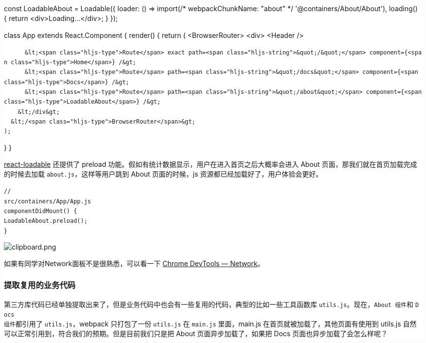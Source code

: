 const <span class="hljs-type">LoadableAbout</span> = <span class="hljs-type">Loadable</span>({
  loader: () =&gt; <span class="hljs-keyword">import</span>(<span class="hljs-comment">/* webpackChunkName: &quot;about&quot; */</span> &apos;<span class="hljs-meta">@containers</span>/<span class="hljs-type">About</span>/<span class="hljs-type">About</span>&apos;),
  loading() {
    <span class="hljs-keyword">return</span> &lt;div&gt;<span class="hljs-type">Loading</span>...&lt;/div&gt;;
  }
});

<span class="hljs-class"><span class="hljs-keyword">class</span> <span class="hljs-title">App</span> <span class="hljs-keyword">extends</span> <span class="hljs-title">React</span>.<span class="hljs-title">Component</span> </span>{
  render() {
    <span class="hljs-keyword">return</span> (
      &lt;<span class="hljs-type">BrowserRouter</span>&gt;
        &lt;div&gt;
          &lt;<span class="hljs-type">Header</span> /&gt;

          &lt;<span class="hljs-type">Route</span> exact path=<span class="hljs-string">&quot;/&quot;</span> component={<span class="hljs-type">Home</span>} /&gt;
          &lt;<span class="hljs-type">Route</span> path=<span class="hljs-string">&quot;/docs&quot;</span> component={<span class="hljs-type">Docs</span>} /&gt;
          &lt;<span class="hljs-type">Route</span> path=<span class="hljs-string">&quot;/about&quot;</span> component={<span class="hljs-type">LoadableAbout</span>} /&gt;
        &lt;/div&gt;
      &lt;/<span class="hljs-type">BrowserRouter</span>&gt;
    );
  }
}</code></pre><p><a href="https://github.com/jamiebuilds/react-loadable#loadablecomponentpreload" rel="nofollow noreferrer" target="_blank">react-loadable</a> &#x8FD8;&#x63D0;&#x4F9B;&#x4E86; preload &#x529F;&#x80FD;&#x3002;&#x5047;&#x5982;&#x6709;&#x7EDF;&#x8BA1;&#x6570;&#x636E;&#x663E;&#x793A;&#xFF0C;&#x7528;&#x6237;&#x5728;&#x8FDB;&#x5165;&#x9996;&#x9875;&#x4E4B;&#x540E;&#x5927;&#x6982;&#x7387;&#x4F1A;&#x8FDB;&#x5165; About &#x9875;&#x9762;&#xFF0C;&#x90A3;&#x6211;&#x4EEC;&#x5C31;&#x5728;&#x9996;&#x9875;&#x52A0;&#x8F7D;&#x5B8C;&#x6210;&#x7684;&#x65F6;&#x5019;&#x53BB;&#x52A0;&#x8F7D; <code>about.js</code>&#xFF0C;&#x8FD9;&#x6837;&#x7B49;&#x7528;&#x6237;&#x8DF3;&#x5230; About &#x9875;&#x9762;&#x7684;&#x65F6;&#x5019;&#xFF0C;js &#x8D44;&#x6E90;&#x90FD;&#x5DF2;&#x7ECF;&#x52A0;&#x8F7D;&#x597D;&#x4E86;&#xFF0C;&#x7528;&#x6237;&#x4F53;&#x9A8C;&#x4F1A;&#x66F4;&#x597D;&#x3002;</p><div class="widget-codetool" style="display:none"><div class="widget-codetool--inner"><span class="selectCode code-tool" data-toggle="tooltip" data-placement="top" title="" data-original-title="&#x5168;&#x9009;"></span> <span type="button" class="copyCode code-tool" data-toggle="tooltip" data-placement="top" data-clipboard-text="// src/containers/App/App.js
componentDidMount() {
  LoadableAbout.preload();
}" title="" data-original-title="&#x590D;&#x5236;"></span> <span type="button" class="saveToNote code-tool" data-toggle="tooltip" data-placement="top" title="" data-original-title="&#x653E;&#x8FDB;&#x7B14;&#x8BB0;"></span></div></div><pre class="hljs less"><code><span class="hljs-comment">// src/containers/App/App.js</span>
<span class="hljs-selector-tag">componentDidMount</span>() {
  <span class="hljs-selector-tag">LoadableAbout</span><span class="hljs-selector-class">.preload</span>();
}</code></pre><p><span class="img-wrap"><img data-src="/img/bVbgB8d?w=2878&amp;h=1448" src="https://static.alili.tech/img/bVbgB8d?w=2878&amp;h=1448" alt="clipboard.png" title="clipboard.png" style="cursor:pointer"></span></p><p>&#x5982;&#x679C;&#x6709;&#x540C;&#x5B66;&#x5BF9;Network&#x9762;&#x677F;&#x4E0D;&#x662F;&#x5F88;&#x719F;&#x6089;&#xFF0C;&#x53EF;&#x4EE5;&#x770B;&#x4E00;&#x4E0B; <a href="https://segmentfault.com/a/1190000008407729">Chrome DevTools &#x2014; Network</a>&#x3002;</p><h3 id="articleHeader6">&#x63D0;&#x53D6;&#x590D;&#x7528;&#x7684;&#x4E1A;&#x52A1;&#x4EE3;&#x7801;</h3><p>&#x7B2C;&#x4E09;&#x65B9;&#x5E93;&#x4EE3;&#x7801;&#x5DF2;&#x7ECF;&#x5355;&#x72EC;&#x63D0;&#x53D6;&#x51FA;&#x6765;&#x4E86;&#xFF0C;&#x4F46;&#x662F;&#x4E1A;&#x52A1;&#x4EE3;&#x7801;&#x4E2D;&#x4E5F;&#x4F1A;&#x6709;&#x4E00;&#x4E9B;&#x590D;&#x7528;&#x7684;&#x4EE3;&#x7801;&#xFF0C;&#x5178;&#x578B;&#x7684;&#x6BD4;&#x5982;&#x4E00;&#x4E9B;&#x5DE5;&#x5177;&#x51FD;&#x6570;&#x5E93; <code>utils.js</code>&#x3002;&#x73B0;&#x5728;&#xFF0C;<code>About &#x7EC4;&#x4EF6;</code>&#x548C; <code>Docs &#x7EC4;&#x4EF6;</code>&#x90FD;&#x5F15;&#x7528;&#x4E86; <code>utils.js</code>&#xFF0C;webpack &#x53EA;&#x6253;&#x5305;&#x4E86;&#x4E00;&#x4EFD; <code>utils.js</code> &#x5728; <code>main.js</code> &#x91CC;&#x9762;&#xFF0C;main.js &#x5728;&#x9996;&#x9875;&#x5C31;&#x88AB;&#x52A0;&#x8F7D;&#x4E86;&#xFF0C;&#x5176;&#x4ED6;&#x9875;&#x9762;&#x6709;&#x4F7F;&#x7528;&#x5230; utils.js &#x81EA;&#x7136;&#x53EF;&#x4EE5;&#x6B63;&#x5E38;&#x5F15;&#x7528;&#x5230;&#xFF0C;&#x7B26;&#x5408;&#x6211;&#x4EEC;&#x7684;&#x9884;&#x671F;&#x3002;&#x4F46;&#x662F;&#x76EE;&#x524D;&#x6211;&#x4EEC;&#x53EA;&#x662F;&#x628A; About &#x9875;&#x9762;&#x5F02;&#x6B65;&#x52A0;&#x8F7D;&#x4E86;&#xFF0C;&#x5982;&#x679C;&#x628A; Docs &#x9875;&#x9762;&#x4E5F;&#x5F02;&#x6B65;&#x52A0;&#x8F7D;&#x4E86;&#x4F1A;&#x600E;&#x4E48;&#x6837;&#x5462;&#xFF1F;</p><div class="widget-codetool" style="display:none"><div class="widget-codetool--inner"><span class="selectCode code-tool" data-toggle="tooltip" data-placement="top" title="" data-original-title="&#x5168;&#x9009;"></span> <span type="button" class="copyCode code-tool" data-toggle="tooltip" data-placement="top" data-clipboard-text="// src/containers/App/App.js
// &#x6CE8;&#x91CA;&#x6389;&#x6B64;&#x884C;&#x4EE3;&#x7801;
// import Docs from &apos;@containers/Docs/Docs&apos;;

const LoadableDocs = Loadable({
  loader: () =&gt; import(/* webpackChunkName: &quot;docs&quot; */ &apos;@containers/Docs/Docs&apos;),
  loading() {
    return &lt;div&gt;Loading...&lt;/div&gt;;
  }
});

class App extends React.Component {
  render() {